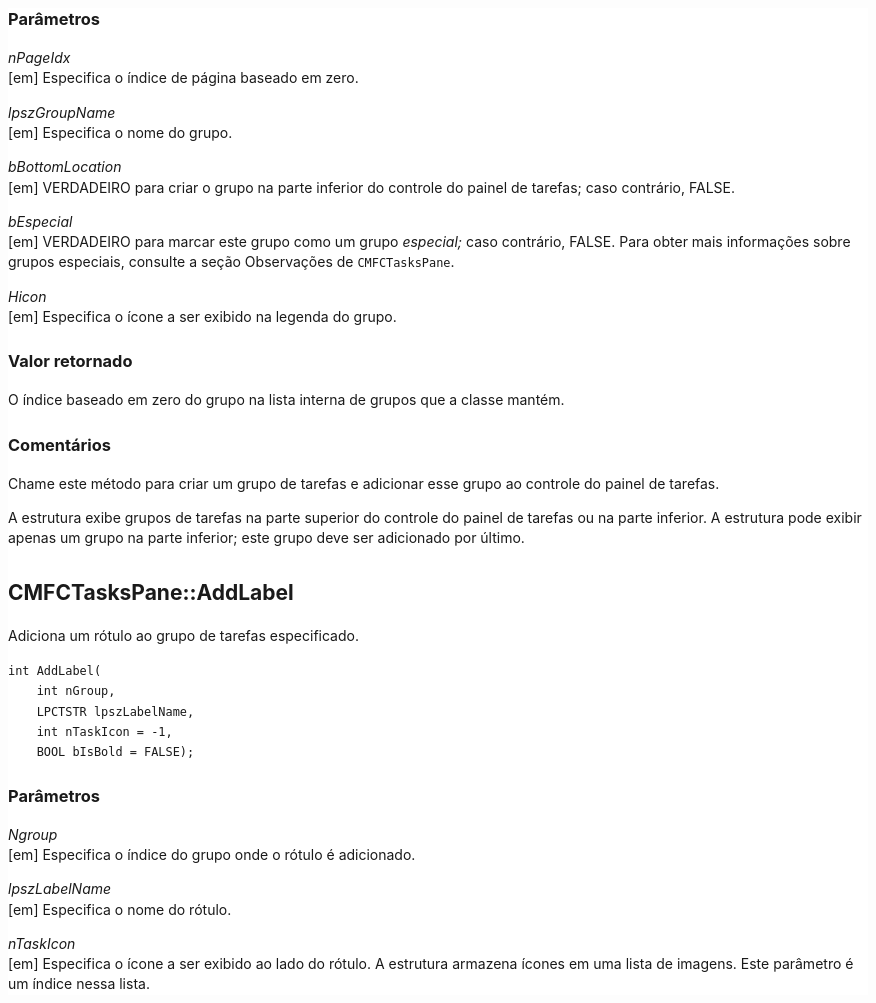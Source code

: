 ### <a name="parameters"></a>Parâmetros

*nPageIdx*<br/>
[em] Especifica o índice de página baseado em zero.

*lpszGroupName*<br/>
[em] Especifica o nome do grupo.

*bBottomLocation*<br/>
[em] VERDADEIRO para criar o grupo na parte inferior do controle do painel de tarefas; caso contrário, FALSE.

*bEspecial*<br/>
[em] VERDADEIRO para marcar este grupo como um grupo *especial;* caso contrário, FALSE. Para obter mais informações sobre grupos especiais, consulte a seção Observações de `CMFCTasksPane`.

*Hicon*<br/>
[em] Especifica o ícone a ser exibido na legenda do grupo.

### <a name="return-value"></a>Valor retornado

O índice baseado em zero do grupo na lista interna de grupos que a classe mantém.

### <a name="remarks"></a>Comentários

Chame este método para criar um grupo de tarefas e adicionar esse grupo ao controle do painel de tarefas.

A estrutura exibe grupos de tarefas na parte superior do controle do painel de tarefas ou na parte inferior. A estrutura pode exibir apenas um grupo na parte inferior; este grupo deve ser adicionado por último.

## <a name="cmfctaskspaneaddlabel"></a><a name="addlabel"></a>CMFCTasksPane::AddLabel

Adiciona um rótulo ao grupo de tarefas especificado.

```
int AddLabel(
    int nGroup,
    LPCTSTR lpszLabelName,
    int nTaskIcon = -1,
    BOOL bIsBold = FALSE);
```

### <a name="parameters"></a>Parâmetros

*Ngroup*<br/>
[em] Especifica o índice do grupo onde o rótulo é adicionado.

*lpszLabelName*<br/>
[em] Especifica o nome do rótulo.

*nTaskIcon*<br/>
[em] Especifica o ícone a ser exibido ao lado do rótulo. A estrutura armazena ícones em uma lista de imagens. Este parâmetro é um índice nessa lista.
